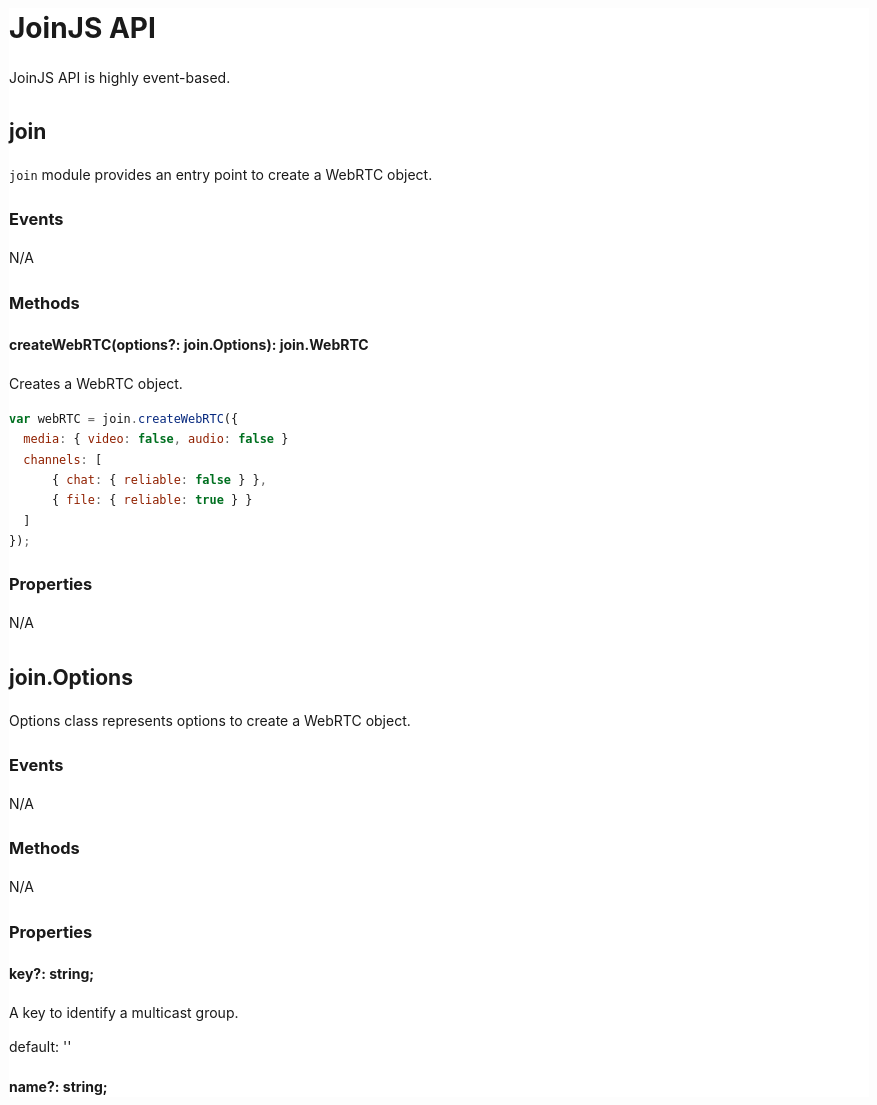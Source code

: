 JoinJS API
==========

JoinJS API is highly event-based.

join
----

`join` module provides an entry point to create a WebRTC object.

### Events

N/A

### Methods

#### createWebRTC(options?: join.Options): join.WebRTC

Creates a WebRTC object.

```js
var webRTC = join.createWebRTC({
  media: { video: false, audio: false }
  channels: [
      { chat: { reliable: false } },
      { file: { reliable: true } }
  ]
});
```

### Properties

N/A

join.Options
------------

Options class represents options to create a WebRTC object.

### Events

N/A

### Methods

N/A

### Properties

#### key?: string;

A key to identify a multicast group.

default: ''

#### name?: string;
